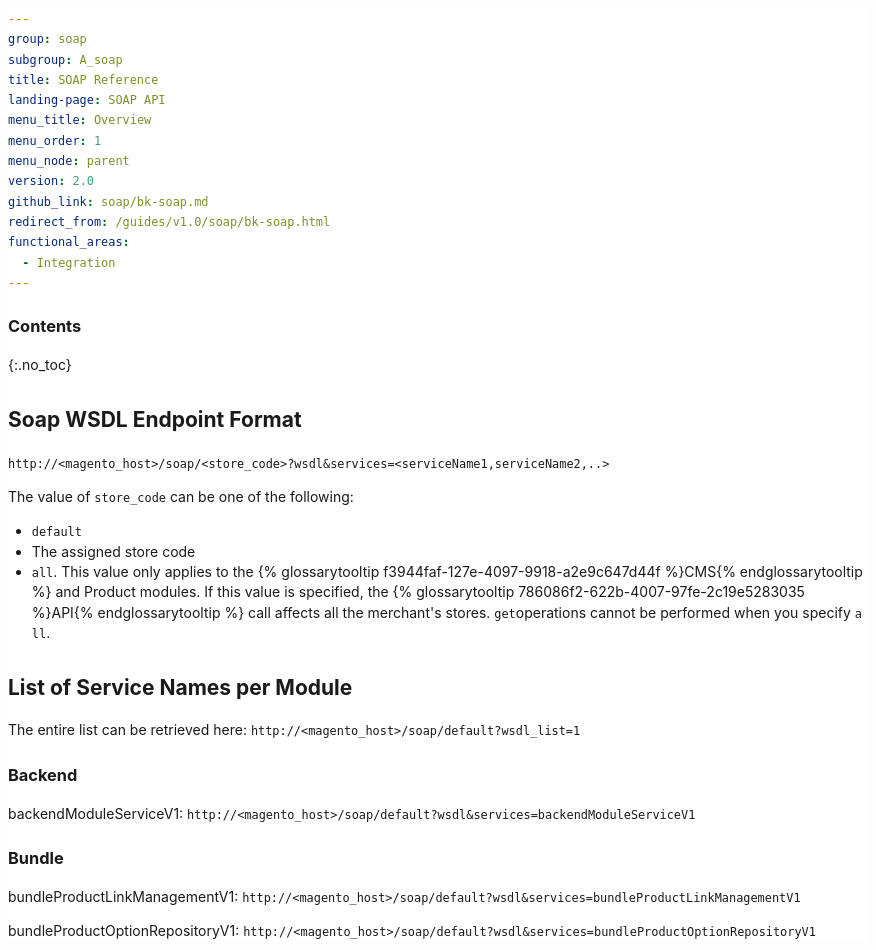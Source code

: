 ```yaml
---
group: soap
subgroup: A_soap
title: SOAP Reference
landing-page: SOAP API
menu_title: Overview
menu_order: 1
menu_node: parent
version: 2.0
github_link: soap/bk-soap.md
redirect_from: /guides/v1.0/soap/bk-soap.html
functional_areas:
  - Integration
---
```


### Contents
{:.no_toc}

## Soap WSDL Endpoint Format

`http://<magento_host>/soap/<store_code>?wsdl&services=<serviceName1,serviceName2,..>`


<div class="bs-callout bs-callout-info" id="info">
  <p>The value of <code>store_code</code> can be one of the following:</p>
  <ul>
  <li><code>default</code></li>
  <li>The assigned store code</li>
  <li><code>all</code>. This value only applies to the {% glossarytooltip f3944faf-127e-4097-9918-a2e9c647d44f %}CMS{% endglossarytooltip %} and Product modules. If this value is specified, the {% glossarytooltip 786086f2-622b-4007-97fe-2c19e5283035 %}API{% endglossarytooltip %} call affects all the merchant's stores. <code>get</code>operations cannot be performed when you specify <code>all</code>.</li>
</ul>
</div>

## List of Service Names per Module

The entire list can be retrieved here: `http://<magento_host>/soap/default?wsdl_list=1`

### Backend

backendModuleServiceV1: `http://<magento_host>/soap/default?wsdl&services=backendModuleServiceV1`

### Bundle

bundleProductLinkManagementV1: `http://<magento_host>/soap/default?wsdl&services=bundleProductLinkManagementV1`

bundleProductOptionRepositoryV1: `http://<magento_host>/soap/default?wsdl&services=bundleProductOptionRepositoryV1`

